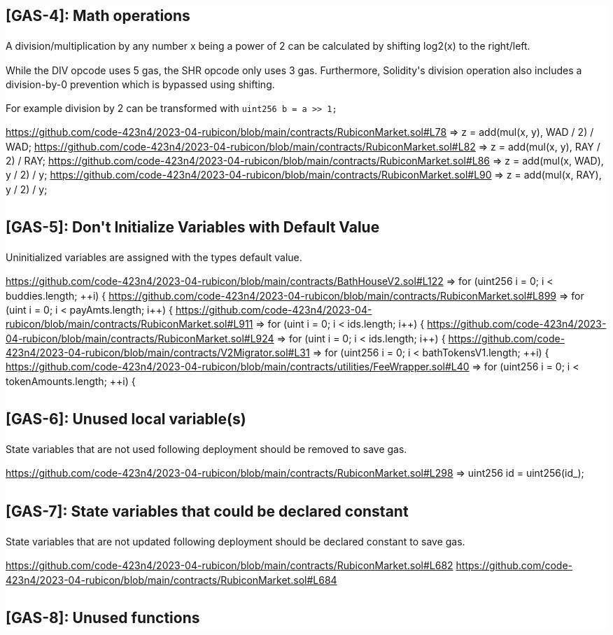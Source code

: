 ## [GAS-4]: Math operations

A division/multiplication by any number x being a power of 2 can be calculated by shifting log2(x) to the right/left.

While the DIV opcode uses 5 gas, the SHR opcode only uses 3 gas. Furthermore, Solidity's division operation also includes a division-by-0 prevention which is bypassed using shifting.

For example division by 2 can be transformed with `uint256 b = a >> 1;`

https://github.com/code-423n4/2023-04-rubicon/blob/main/contracts/RubiconMarket.sol#L78 => z = add(mul(x, y), WAD / 2) / WAD;
https://github.com/code-423n4/2023-04-rubicon/blob/main/contracts/RubiconMarket.sol#L82 => z = add(mul(x, y), RAY / 2) / RAY;
https://github.com/code-423n4/2023-04-rubicon/blob/main/contracts/RubiconMarket.sol#L86 => z = add(mul(x, WAD), y / 2) / y;
https://github.com/code-423n4/2023-04-rubicon/blob/main/contracts/RubiconMarket.sol#L90 => z = add(mul(x, RAY), y / 2) / y;

## [GAS-5]: Don't Initialize Variables with Default Value

Uninitialized variables are assigned with the types default value.

https://github.com/code-423n4/2023-04-rubicon/blob/main/contracts/BathHouseV2.sol#L122 => for (uint256 i = 0; i < buddies.length; ++i) {
https://github.com/code-423n4/2023-04-rubicon/blob/main/contracts/RubiconMarket.sol#L899 => for (uint i = 0; i < payAmts.length; i++) {
https://github.com/code-423n4/2023-04-rubicon/blob/main/contracts/RubiconMarket.sol#L911 => for (uint i = 0; i < ids.length; i++) {
https://github.com/code-423n4/2023-04-rubicon/blob/main/contracts/RubiconMarket.sol#L924 => for (uint i = 0; i < ids.length; i++) {
https://github.com/code-423n4/2023-04-rubicon/blob/main/contracts/V2Migrator.sol#L31 => for (uint256 i = 0; i < bathTokensV1.length; ++i) {
https://github.com/code-423n4/2023-04-rubicon/blob/main/contracts/utilities/FeeWrapper.sol#L40 => for (uint256 i = 0; i < tokenAmounts.length; ++i) {

## [GAS-6]: Unused local variable(s)

State variables that are not used following deployment should be removed to save gas.

https://github.com/code-423n4/2023-04-rubicon/blob/main/contracts/RubiconMarket.sol#L298 => uint256 id = uint256(id\_);

## [GAS-7]: State variables that could be declared constant

State variables that are not updated following deployment should be declared constant to save gas.

https://github.com/code-423n4/2023-04-rubicon/blob/main/contracts/RubiconMarket.sol#L682
https://github.com/code-423n4/2023-04-rubicon/blob/main/contracts/RubiconMarket.sol#L684

## [GAS-8]: Unused functions
